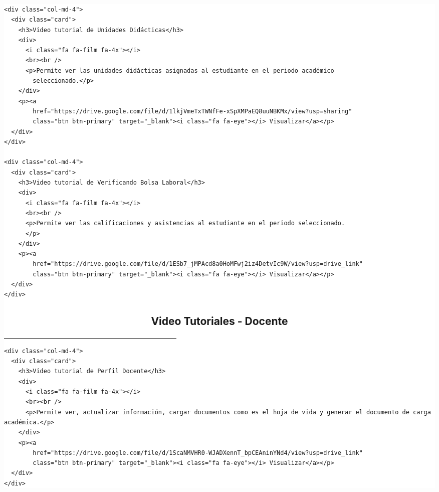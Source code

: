     <div class="col-md-4">
      <div class="card">
        <h3>Video tutorial de Unidades Didácticas</h3>
        <div>
          <i class="fa fa-film fa-4x"></i>
          <br><br />
          <p>Permite ver las unidades didácticas asignadas al estudiante en el periodo académico
            seleccionado.</p>
        </div>
        <p><a
            href="https://drive.google.com/file/d/1lkjVmeTxTWNfFe-xSpXMPaEQ8uuNBKMx/view?usp=sharing"
            class="btn btn-primary" target="_blank"><i class="fa fa-eye"></i> Visualizar</a></p>
      </div>
    </div>

    <div class="col-md-4">
      <div class="card">
        <h3>Video tutorial de Verificando Bolsa Laboral</h3>
        <div>
          <i class="fa fa-film fa-4x"></i>
          <br><br />
          <p>Permite ver las calificaciones y asistencias al estudiante en el periodo seleccionado.
          </p>
        </div>
        <p><a
            href="https://drive.google.com/file/d/1ESb7_jMPAcd8a0HoMFwj2iz4DetvIc9W/view?usp=drive_link"
            class="btn btn-primary" target="_blank"><i class="fa fa-eye"></i> Visualizar</a></p>
      </div>
    </div>


  </div>
</div>

<div class="container">
  <h2 align="center"> Video Tutoriales - Docente</h2>
  <hr style="width:40%;">
  <div class="row">

    <div class="col-md-4">
      <div class="card">
        <h3>Video tutorial de Perfil Docente</h3>
        <div>
          <i class="fa fa-film fa-4x"></i>
          <br><br />
          <p>Permite ver, actualizar información, cargar documentos como es el hoja de vida y generar el documento de carga académica.</p>
        </div>
        <p><a
            href="https://drive.google.com/file/d/1ScaNMVHR0-WJADXennT_bpCEAninYNd4/view?usp=drive_link"
            class="btn btn-primary" target="_blank"><i class="fa fa-eye"></i> Visualizar</a></p>
      </div>
    </div>

